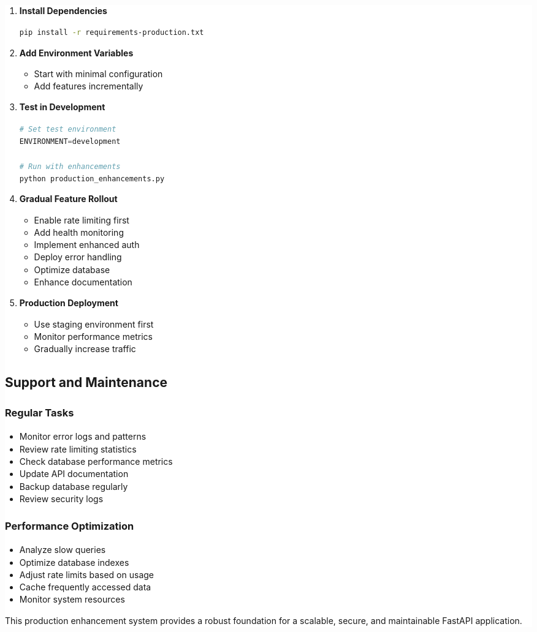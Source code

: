 1. **Install Dependencies**
   ```bash
   pip install -r requirements-production.txt
   ```

2. **Add Environment Variables**
   - Start with minimal configuration
   - Add features incrementally

3. **Test in Development**
   ```python
   # Set test environment
   ENVIRONMENT=development
   
   # Run with enhancements
   python production_enhancements.py
   ```

4. **Gradual Feature Rollout**
   - Enable rate limiting first
   - Add health monitoring
   - Implement enhanced auth
   - Deploy error handling
   - Optimize database
   - Enhance documentation

5. **Production Deployment**
   - Use staging environment first
   - Monitor performance metrics
   - Gradually increase traffic

## Support and Maintenance

### Regular Tasks

- Monitor error logs and patterns
- Review rate limiting statistics
- Check database performance metrics
- Update API documentation
- Backup database regularly
- Review security logs

### Performance Optimization

- Analyze slow queries
- Optimize database indexes
- Adjust rate limits based on usage
- Cache frequently accessed data
- Monitor system resources

This production enhancement system provides a robust foundation for a scalable, secure, and maintainable FastAPI application.